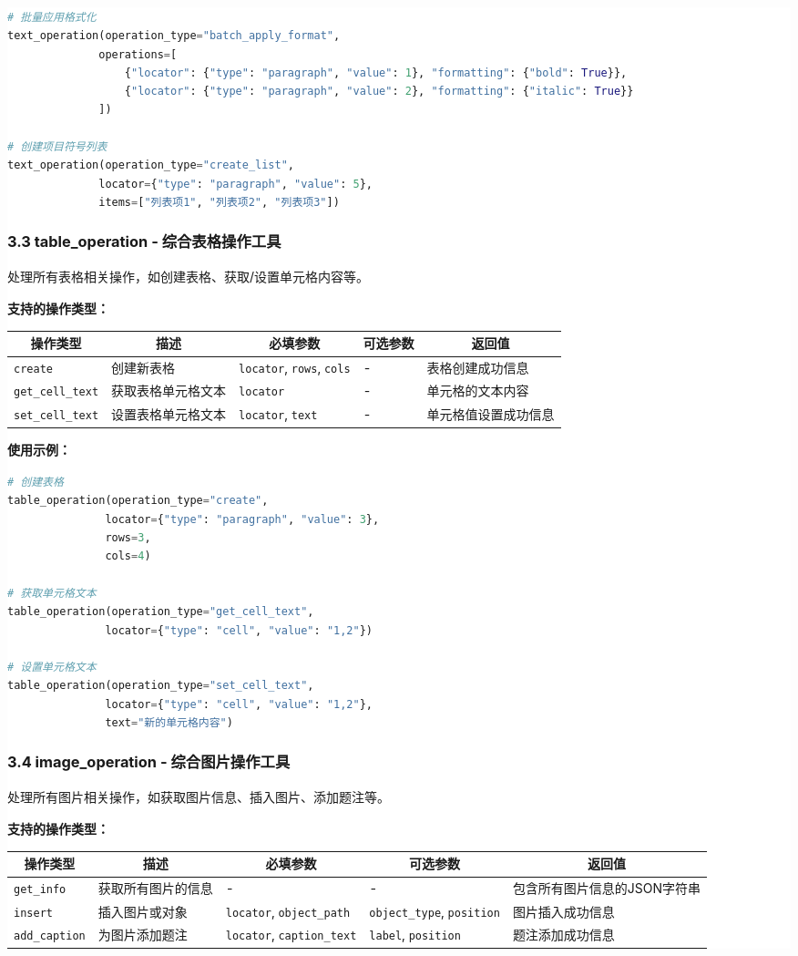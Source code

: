 ```python
# 批量应用格式化
text_operation(operation_type="batch_apply_format", 
              operations=[
                  {"locator": {"type": "paragraph", "value": 1}, "formatting": {"bold": True}},
                  {"locator": {"type": "paragraph", "value": 2}, "formatting": {"italic": True}}
              ])

# 创建项目符号列表
text_operation(operation_type="create_list", 
              locator={"type": "paragraph", "value": 5}, 
              items=["列表项1", "列表项2", "列表项3"])
```

### 3.3 table_operation - 综合表格操作工具

处理所有表格相关操作，如创建表格、获取/设置单元格内容等。

**支持的操作类型：**

| 操作类型 | 描述 | 必填参数 | 可选参数 | 返回值 |
|---------|------|---------|---------|-------|
| `create` | 创建新表格 | `locator`, `rows`, `cols` | - | 表格创建成功信息 |
| `get_cell_text` | 获取表格单元格文本 | `locator` | - | 单元格的文本内容 |
| `set_cell_text` | 设置表格单元格文本 | `locator`, `text` | - | 单元格值设置成功信息 |

**使用示例：**

```python
# 创建表格
table_operation(operation_type="create", 
               locator={"type": "paragraph", "value": 3}, 
               rows=3, 
               cols=4)

# 获取单元格文本
table_operation(operation_type="get_cell_text", 
               locator={"type": "cell", "value": "1,2"})

# 设置单元格文本
table_operation(operation_type="set_cell_text", 
               locator={"type": "cell", "value": "1,2"}, 
               text="新的单元格内容")
```

### 3.4 image_operation - 综合图片操作工具

处理所有图片相关操作，如获取图片信息、插入图片、添加题注等。

**支持的操作类型：**

| 操作类型 | 描述 | 必填参数 | 可选参数 | 返回值 |
|---------|------|---------|---------|-------|
| `get_info` | 获取所有图片的信息 | - | - | 包含所有图片信息的JSON字符串 |
| `insert` | 插入图片或对象 | `locator`, `object_path` | `object_type`, `position` | 图片插入成功信息 |
| `add_caption` | 为图片添加题注 | `locator`, `caption_text` | `label`, `position` | 题注添加成功信息 |
